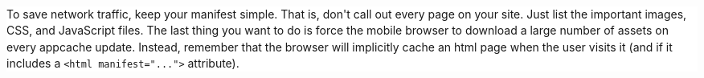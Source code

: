 To save network traffic, keep your manifest simple. That is, don't call out every page on your site. Just list the important images, CSS, and JavaScript files. The last thing you want to do is force the mobile browser to download a large number of assets on every appcache update. Instead, remember that the browser will implicitly cache an html page when the user visits it (and if it includes a `<html manifest="...">` attribute).